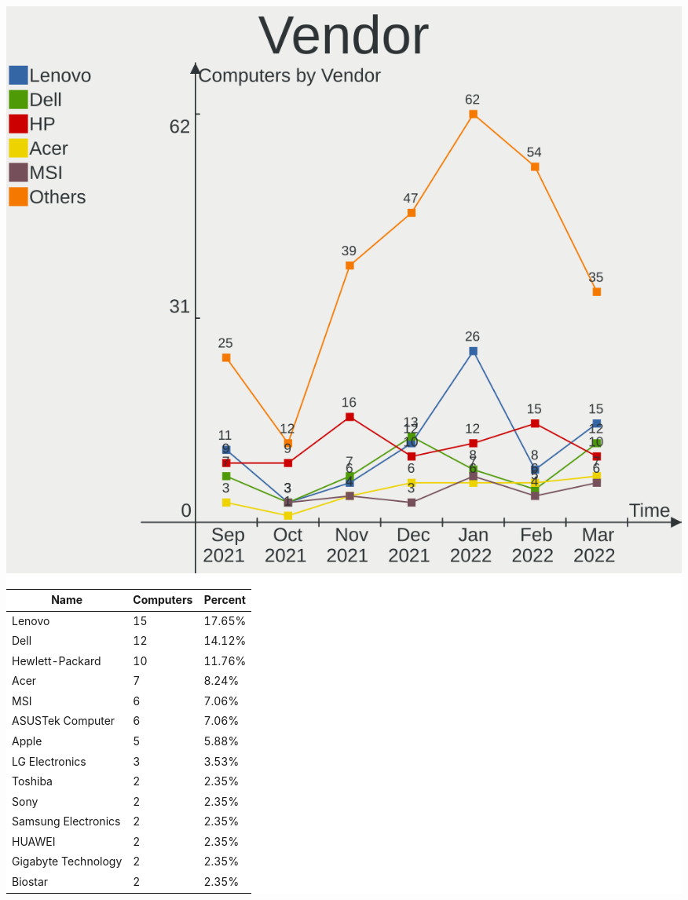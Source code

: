 ![Vendor](./All/images/line_chart/node_vendor.svg)

| Name                    | Computers | Percent |
|-------------------------|-----------|---------|
| Lenovo                  | 15        | 17.65%  |
| Dell                    | 12        | 14.12%  |
| Hewlett-Packard         | 10        | 11.76%  |
| Acer                    | 7         | 8.24%   |
| MSI                     | 6         | 7.06%   |
| ASUSTek Computer        | 6         | 7.06%   |
| Apple                   | 5         | 5.88%   |
| LG Electronics          | 3         | 3.53%   |
| Toshiba                 | 2         | 2.35%   |
| Sony                    | 2         | 2.35%   |
| Samsung Electronics     | 2         | 2.35%   |
| HUAWEI                  | 2         | 2.35%   |
| Gigabyte Technology     | 2         | 2.35%   |
| Biostar                 | 2         | 2.35%   |